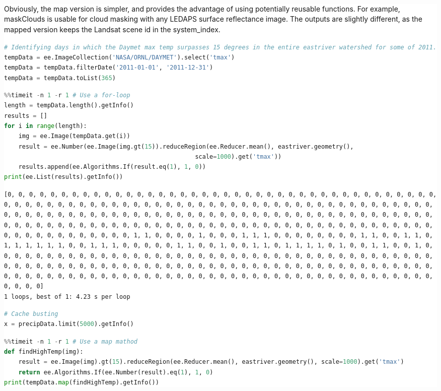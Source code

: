 
Obviously, the map version is simpler, and provides the advantage of using potentially reusable functions. For example, maskClouds is usable for cloud masking with any LEDAPS surface reflectance image. The outputs are slightly different, as the mapped version keeps the Landsat scene id in the system_index.


```python
# Identifying days in which the Daymet max temp surpasses 15 degrees in the entire eastriver watershed for some of 2011.
tempData = ee.ImageCollection('NASA/ORNL/DAYMET').select('tmax')
tempData = tempData.filterDate('2011-01-01', '2011-12-31')
tempData = tempData.toList(365)
```


```python
%%timeit -n 1 -r 1 # Use a for-loop
length = tempData.length().getInfo()
results = []
for i in range(length):
    img = ee.Image(tempData.get(i))
    result = ee.Number(ee.Image(img.gt(15)).reduceRegion(ee.Reducer.mean(), eastriver.geometry(),
                                                     scale=1000).get('tmax'))
    results.append(ee.Algorithms.If(result.eq(1), 1, 0))
print(ee.List(results).getInfo())
```

    [0, 0, 0, 0, 0, 0, 0, 0, 0, 0, 0, 0, 0, 0, 0, 0, 0, 0, 0, 0, 0, 0, 0, 0, 0, 0, 0, 0, 0, 0, 0, 0, 0, 0, 0, 0, 0, 0, 0, 0, 0, 0, 0, 0, 0, 0, 0, 0, 0, 0, 0, 0, 0, 0, 0, 0, 0, 0, 0, 0, 0, 0, 0, 0, 0, 0, 0, 0, 0, 0, 0, 0, 0, 0, 0, 0, 0, 0, 0, 0, 0, 0, 0, 0, 0, 0, 0, 0, 0, 0, 0, 0, 0, 0, 0, 0, 0, 0, 0, 0, 0, 0, 0, 0, 0, 0, 0, 0, 0, 0, 0, 0, 0, 0, 0, 0, 0, 0, 0, 0, 0, 0, 0, 0, 0, 0, 0, 0, 0, 0, 0, 0, 0, 0, 0, 0, 0, 0, 0, 0, 0, 0, 0, 0, 0, 0, 0, 0, 0, 0, 0, 0, 0, 0, 0, 0, 0, 0, 0, 0, 0, 0, 0, 0, 0, 0, 0, 0, 0, 0, 0, 0, 1, 1, 0, 0, 0, 0, 1, 0, 0, 0, 1, 1, 1, 0, 0, 0, 0, 0, 0, 0, 0, 1, 1, 0, 0, 1, 1, 0, 1, 1, 1, 1, 1, 1, 0, 0, 1, 1, 1, 0, 0, 0, 0, 0, 1, 1, 0, 0, 1, 0, 0, 1, 1, 0, 1, 1, 1, 1, 0, 1, 0, 0, 1, 1, 0, 0, 1, 0, 0, 0, 0, 0, 0, 0, 0, 0, 0, 0, 0, 0, 0, 0, 0, 0, 0, 0, 0, 0, 0, 0, 0, 0, 0, 0, 0, 0, 0, 0, 0, 0, 0, 0, 0, 0, 0, 0, 0, 0, 0, 0, 0, 0, 0, 0, 0, 0, 0, 0, 0, 0, 0, 0, 0, 0, 0, 0, 0, 0, 0, 0, 0, 0, 0, 0, 0, 0, 0, 0, 0, 0, 0, 0, 0, 0, 0, 0, 0, 0, 0, 0, 0, 0, 0, 0, 0, 0, 0, 0, 0, 0, 0, 0, 0, 0, 0, 0, 0, 0, 0, 0, 0, 0, 0, 0, 0, 0, 0, 0, 0, 0, 0, 0, 0, 0, 0, 0, 0, 0, 0, 0, 0, 0]
    1 loops, best of 1: 4.23 s per loop



```python
# Cache busting
x = precipData.limit(5000).getInfo()
```


```python
%%timeit -n 1 -r 1 # Use a map mathod
def findHighTemp(img):
    result = ee.Image(img).gt(15).reduceRegion(ee.Reducer.mean(), eastriver.geometry(), scale=1000).get('tmax')
    return ee.Algorithms.If(ee.Number(result).eq(1), 1, 0)
print(tempData.map(findHighTemp).getInfo())
```
